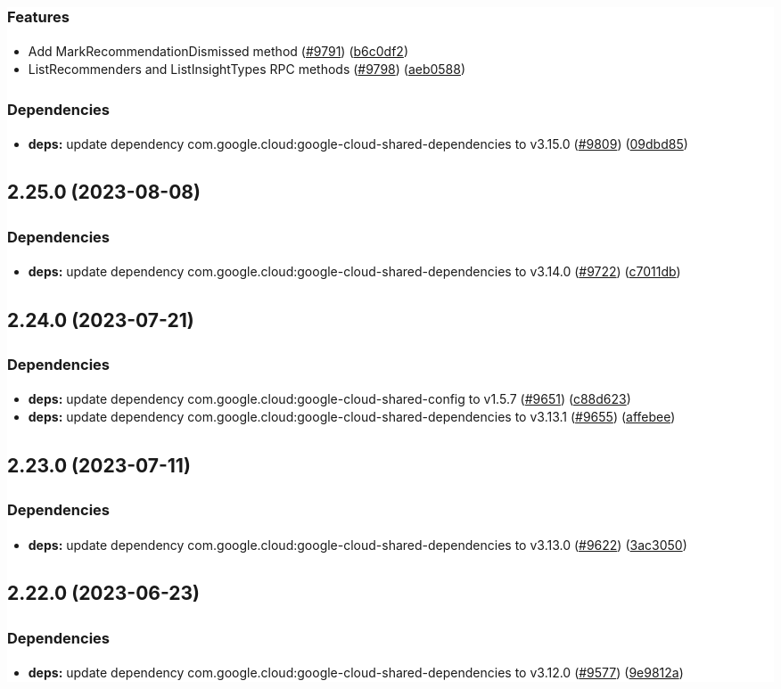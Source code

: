 ### Features

* Add MarkRecommendationDismissed method ([#9791](https://github.com/googleapis/google-cloud-java/issues/9791)) ([b6c0df2](https://github.com/googleapis/google-cloud-java/commit/b6c0df298b039b4408e22224b1f45eabb433b412))
* ListRecommenders and ListInsightTypes RPC methods ([#9798](https://github.com/googleapis/google-cloud-java/issues/9798)) ([aeb0588](https://github.com/googleapis/google-cloud-java/commit/aeb0588ccafcc245ad5f87bd3183ee88b5776c90))

### Dependencies

* **deps:** update dependency com.google.cloud:google-cloud-shared-dependencies to v3.15.0 ([#9809](https://github.com/googleapis/google-cloud-java/issues/9809)) ([09dbd85](https://github.com/googleapis/google-cloud-java/commit/09dbd855f683b40a462c4f918511bee4671e0174))


## 2.25.0 (2023-08-08)

### Dependencies

* **deps:** update dependency com.google.cloud:google-cloud-shared-dependencies to v3.14.0 ([#9722](https://github.com/googleapis/google-cloud-java/issues/9722)) ([c7011db](https://github.com/googleapis/google-cloud-java/commit/c7011dbd69189330de1c2946b736cd712d5c1f4e))


## 2.24.0 (2023-07-21)

### Dependencies

* **deps:** update dependency com.google.cloud:google-cloud-shared-config to v1.5.7 ([#9651](https://github.com/googleapis/google-cloud-java/issues/9651)) ([c88d623](https://github.com/googleapis/google-cloud-java/commit/c88d623d12a4342b74e31d6a6a05cde0debe871f))
* **deps:** update dependency com.google.cloud:google-cloud-shared-dependencies to v3.13.1 ([#9655](https://github.com/googleapis/google-cloud-java/issues/9655)) ([affebee](https://github.com/googleapis/google-cloud-java/commit/affebeeb37b1cf88ad5964684e1f112cababcab7))


## 2.23.0 (2023-07-11)

### Dependencies

* **deps:** update dependency com.google.cloud:google-cloud-shared-dependencies to v3.13.0 ([#9622](https://github.com/googleapis/google-cloud-java/issues/9622)) ([3ac3050](https://github.com/googleapis/google-cloud-java/commit/3ac3050250a706e8f9f2d1e435a4983c3cceab82))


## 2.22.0 (2023-06-23)

### Dependencies

* **deps:** update dependency com.google.cloud:google-cloud-shared-dependencies to v3.12.0 ([#9577](https://github.com/googleapis/google-cloud-java/issues/9577)) ([9e9812a](https://github.com/googleapis/google-cloud-java/commit/9e9812a0ba19e5aa82a34f2a3049bb72892544a6))
